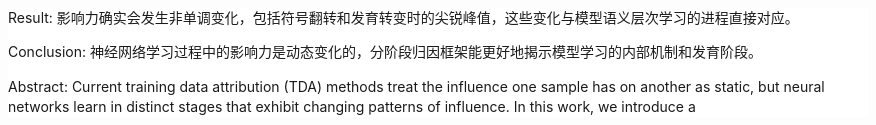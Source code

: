 Result: 影响力确实会发生非单调变化，包括符号翻转和发育转变时的尖锐峰值，这些变化与模型语义层次学习的进程直接对应。

Conclusion: 神经网络学习过程中的影响力是动态变化的，分阶段归因框架能更好地揭示模型学习的内部机制和发育阶段。

Abstract: Current training data attribution (TDA) methods treat the influence one
sample has on another as static, but neural networks learn in distinct stages
that exhibit changing patterns of influence. In this work, we introduce a
